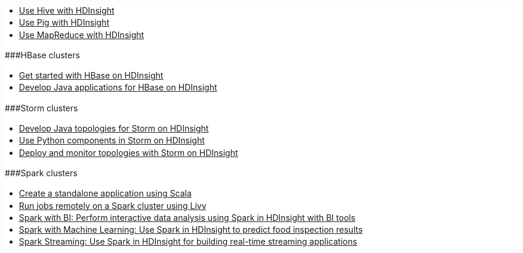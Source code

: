 * [Use Hive with HDInsight](/documentation/articles/hdinsight-use-hive)
* [Use Pig with HDInsight](/documentation/articles/hdinsight-use-pig)
* [Use MapReduce with HDInsight](/documentation/articles/hdinsight-use-mapreduce)

###HBase clusters

* [Get started with HBase on HDInsight](/documentation/articles/hdinsight-hbase-tutorial-get-stared-linux)
* [Develop Java applications for HBase on HDInsight](/documentation/articles/hdinsight-hbase-build-java-maven-linux)

###Storm clusters

* [Develop Java topologies for Storm on HDInsight](/documentation/articles/hdinsight-storm-develop-java-topology)
* [Use Python components in Storm on HDInsight](/documentation/articles/hdinsight-storm-develop-python)
* [Deploy and monitor topologies with Storm on HDInsight](/documentation/articles/hdinsight-storm-deploy-monitor-topology)

###Spark clusters

* [Create a standalone application using Scala](/documentation/articles/hdinsight-apache-spark-create-standalone-application)
* [Run jobs remotely on a Spark cluster using Livy](/documentation/articles/hdinsight-apache-spark-livy-rest-interface)
* [Spark with BI: Perform interactive data analysis using Spark in HDInsight with BI tools](/documentation/articles/hdinsight-apache-spark-use-bi-tools)
* [Spark with Machine Learning: Use Spark in HDInsight to predict food inspection results](/documentation/articles/hdinsight-apache-spark-machine-learning-mllib-ipython)
* [Spark Streaming: Use Spark in HDInsight for building real-time streaming applications](/documentation/articles/hdinsight-apache-spark-eventhub-streaming)